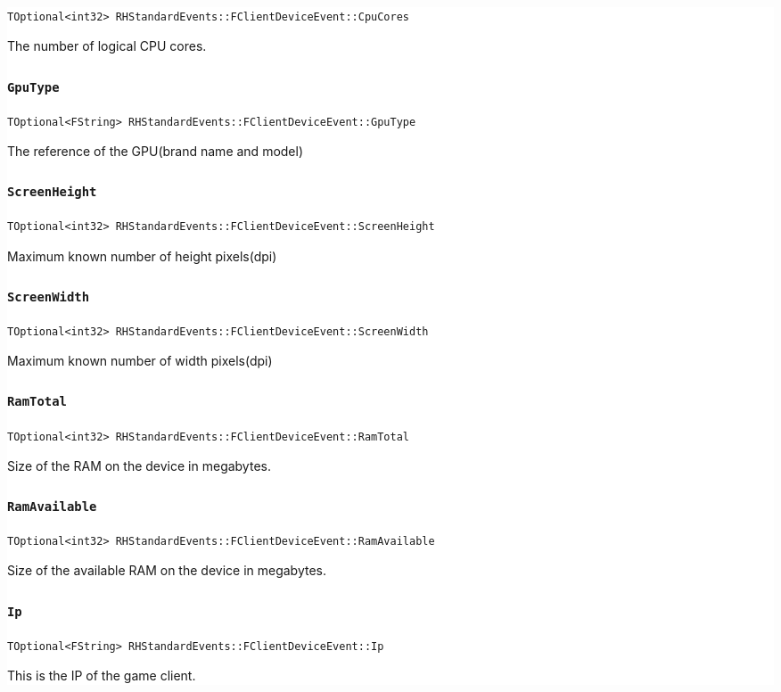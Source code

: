 `TOptional<int32> RHStandardEvents::FClientDeviceEvent::CpuCores`

The number of logical CPU cores.




### `GpuType` <a id="structRHStandardEvents_1_1FClientDeviceEvent_1a6dd0de7fad58903b5f80f352144a1ef6"></a>

`TOptional<FString> RHStandardEvents::FClientDeviceEvent::GpuType`

The reference of the GPU(brand name and model)




### `ScreenHeight` <a id="structRHStandardEvents_1_1FClientDeviceEvent_1ad76cec719196daa0ed83f36e873148f4"></a>

`TOptional<int32> RHStandardEvents::FClientDeviceEvent::ScreenHeight`

Maximum known number of height pixels(dpi)




### `ScreenWidth` <a id="structRHStandardEvents_1_1FClientDeviceEvent_1a3d248cbe9809b22653d10a72f08130a0"></a>

`TOptional<int32> RHStandardEvents::FClientDeviceEvent::ScreenWidth`

Maximum known number of width pixels(dpi)




### `RamTotal` <a id="structRHStandardEvents_1_1FClientDeviceEvent_1a8df7f359bd078ae6622a98d0e70aa35a"></a>

`TOptional<int32> RHStandardEvents::FClientDeviceEvent::RamTotal`

Size of the RAM on the device in megabytes.




### `RamAvailable` <a id="structRHStandardEvents_1_1FClientDeviceEvent_1ada61fffa384c031f8f39b2db6fab2801"></a>

`TOptional<int32> RHStandardEvents::FClientDeviceEvent::RamAvailable`

Size of the available RAM on the device in megabytes.




### `Ip` <a id="structRHStandardEvents_1_1FClientDeviceEvent_1a8dbd86970e47d2e6cc456df43f61c92a"></a>

`TOptional<FString> RHStandardEvents::FClientDeviceEvent::Ip`

This is the IP of the game client.
